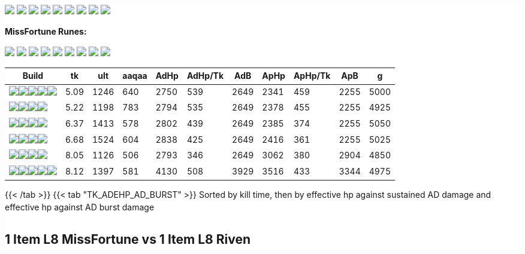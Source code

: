 



![](/Styles/Precision/Conqueror/Conqueror.png)
![](/Styles/Precision/Triumph.png)
![](/Styles/Precision/LegendAlacrity/LegendAlacrity.png)
![](/Styles/Sorcery/LastStand/LastStand.png)
![](/Styles/Sorcery/Transcendence/Transcendence.png)
![](/Styles/Sorcery/GatheringStorm/GatheringStorm.png)
![](/StatMods/StatModsCDRScalingIcon.png)
![](/StatMods/StatModsAdaptiveForceIcon.png)
![](/StatMods/StatModsArmorIcon.png)



**MissFortune Runes:**


![](/Styles/Precision/Conqueror/Conqueror.png)
![](/Styles/Precision/Overheal.png)
![](/Styles/Precision/LegendAlacrity/LegendAlacrity.png)
![](/Styles/Precision/CutDown/CutDown.png)
![](/Styles/Sorcery/AbsoluteFocus/AbsoluteFocus.png)
![](/Styles/Sorcery/GatheringStorm/GatheringStorm.png)
![](/StatMods/StatModsAttackSpeedIcon.png)
![](/StatMods/StatModsAdaptiveForceIcon.png)
![](/StatMods/StatModsArmorIcon.png)





 Build |tk|ult|aaqaa|AdHp|AdHp/Tk|AdB|ApHp|ApHp/Tk|ApB|g
-|-|-|-|-|-|-|-|-|-|-
![](/item/6672.png)![](/item/1001.png)![](/item/1053.png)![](/item/1055.png)![](/item/1036.png)|5.09|1246|640|2750|539|2649|2341|459|2255|5000
![](/item/3153.png)![](/item/1001.png)![](/item/1055.png)![](/item/1037.png)|5.22|1198|783|2794|535|2649|2378|455|2255|4925
![](/item/6675.png)![](/item/1001.png)![](/item/1053.png)![](/item/1055.png)|6.37|1413|578|2802|439|2649|2385|374|2255|5050
![](/item/3074.png)![](/item/1001.png)![](/item/1055.png)![](/item/1037.png)|6.68|1524|604|2838|425|2649|2416|361|2255|5025
![](/item/3091.png)![](/item/1001.png)![](/item/1053.png)![](/item/1055.png)|8.05|1126|506|2793|346|2649|3062|380|2904|4850
![](/item/6673.png)![](/item/1001.png)![](/item/1055.png)![](/item/1037.png)![](/item/1036.png)|8.12|1397|581|4130|508|3929|3516|433|3344|4975
{{< /tab >}}
{{< tab "TK_ADEHP_AD_BURST" >}}
Sorted by kill time, then by effective hp against sustained AD damage and effective hp against AD burst damage
## 1 Item L8 MissFortune vs 1 Item L8 Riven
